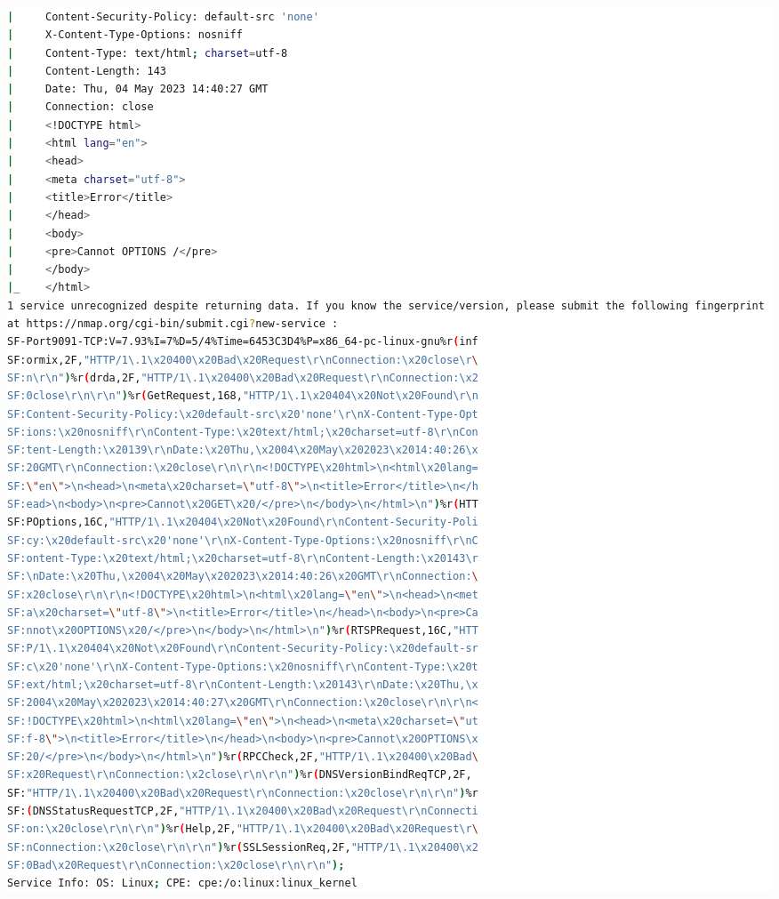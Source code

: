 ```bash
|     Content-Security-Policy: default-src 'none'
|     X-Content-Type-Options: nosniff
|     Content-Type: text/html; charset=utf-8
|     Content-Length: 143
|     Date: Thu, 04 May 2023 14:40:27 GMT
|     Connection: close
|     <!DOCTYPE html>
|     <html lang="en">
|     <head>
|     <meta charset="utf-8">
|     <title>Error</title>
|     </head>
|     <body>
|     <pre>Cannot OPTIONS /</pre>
|     </body>
|_    </html>
1 service unrecognized despite returning data. If you know the service/version, please submit the following fingerprint at https://nmap.org/cgi-bin/submit.cgi?new-service :
SF-Port9091-TCP:V=7.93%I=7%D=5/4%Time=6453C3D4%P=x86_64-pc-linux-gnu%r(inf
SF:ormix,2F,"HTTP/1\.1\x20400\x20Bad\x20Request\r\nConnection:\x20close\r\
SF:n\r\n")%r(drda,2F,"HTTP/1\.1\x20400\x20Bad\x20Request\r\nConnection:\x2
SF:0close\r\n\r\n")%r(GetRequest,168,"HTTP/1\.1\x20404\x20Not\x20Found\r\n
SF:Content-Security-Policy:\x20default-src\x20'none'\r\nX-Content-Type-Opt
SF:ions:\x20nosniff\r\nContent-Type:\x20text/html;\x20charset=utf-8\r\nCon
SF:tent-Length:\x20139\r\nDate:\x20Thu,\x2004\x20May\x202023\x2014:40:26\x
SF:20GMT\r\nConnection:\x20close\r\n\r\n<!DOCTYPE\x20html>\n<html\x20lang=
SF:\"en\">\n<head>\n<meta\x20charset=\"utf-8\">\n<title>Error</title>\n</h
SF:ead>\n<body>\n<pre>Cannot\x20GET\x20/</pre>\n</body>\n</html>\n")%r(HTT
SF:POptions,16C,"HTTP/1\.1\x20404\x20Not\x20Found\r\nContent-Security-Poli
SF:cy:\x20default-src\x20'none'\r\nX-Content-Type-Options:\x20nosniff\r\nC
SF:ontent-Type:\x20text/html;\x20charset=utf-8\r\nContent-Length:\x20143\r
SF:\nDate:\x20Thu,\x2004\x20May\x202023\x2014:40:26\x20GMT\r\nConnection:\
SF:x20close\r\n\r\n<!DOCTYPE\x20html>\n<html\x20lang=\"en\">\n<head>\n<met
SF:a\x20charset=\"utf-8\">\n<title>Error</title>\n</head>\n<body>\n<pre>Ca
SF:nnot\x20OPTIONS\x20/</pre>\n</body>\n</html>\n")%r(RTSPRequest,16C,"HTT
SF:P/1\.1\x20404\x20Not\x20Found\r\nContent-Security-Policy:\x20default-sr
SF:c\x20'none'\r\nX-Content-Type-Options:\x20nosniff\r\nContent-Type:\x20t
SF:ext/html;\x20charset=utf-8\r\nContent-Length:\x20143\r\nDate:\x20Thu,\x
SF:2004\x20May\x202023\x2014:40:27\x20GMT\r\nConnection:\x20close\r\n\r\n<
SF:!DOCTYPE\x20html>\n<html\x20lang=\"en\">\n<head>\n<meta\x20charset=\"ut
SF:f-8\">\n<title>Error</title>\n</head>\n<body>\n<pre>Cannot\x20OPTIONS\x
SF:20/</pre>\n</body>\n</html>\n")%r(RPCCheck,2F,"HTTP/1\.1\x20400\x20Bad\
SF:x20Request\r\nConnection:\x2close\r\n\r\n")%r(DNSVersionBindReqTCP,2F,
SF:"HTTP/1\.1\x20400\x20Bad\x20Request\r\nConnection:\x20close\r\n\r\n")%r
SF:(DNSStatusRequestTCP,2F,"HTTP/1\.1\x20400\x20Bad\x20Request\r\nConnecti
SF:on:\x20close\r\n\r\n")%r(Help,2F,"HTTP/1\.1\x20400\x20Bad\x20Request\r\
SF:nConnection:\x20close\r\n\r\n")%r(SSLSessionReq,2F,"HTTP/1\.1\x20400\x2
SF:0Bad\x20Request\r\nConnection:\x20close\r\n\r\n");
Service Info: OS: Linux; CPE: cpe:/o:linux:linux_kernel
```
